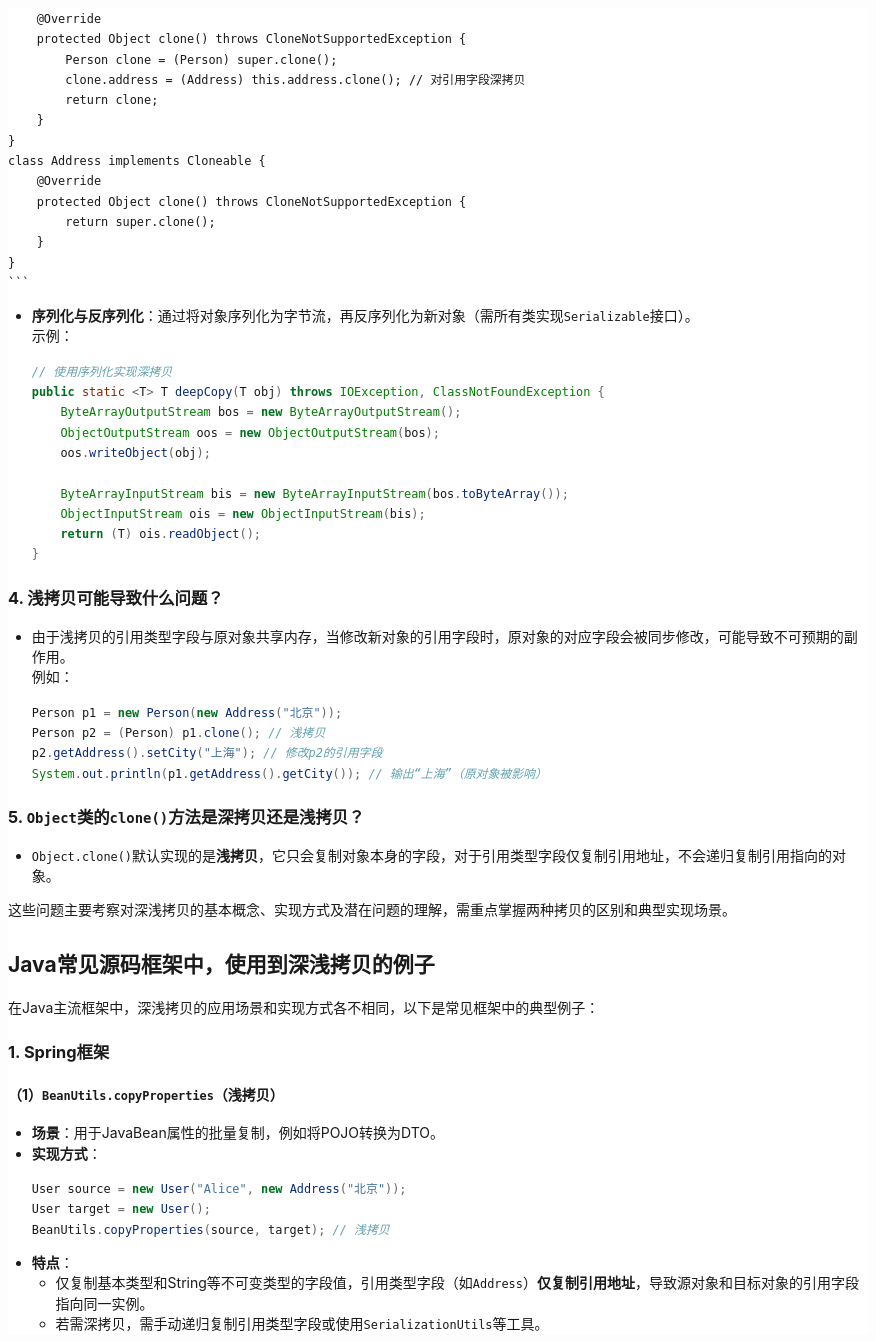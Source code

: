         @Override
        protected Object clone() throws CloneNotSupportedException {
            Person clone = (Person) super.clone();
            clone.address = (Address) this.address.clone(); // 对引用字段深拷贝
            return clone;
        }
    }
    class Address implements Cloneable {
        @Override
        protected Object clone() throws CloneNotSupportedException {
            return super.clone();
        }
    }
    ```
  - **序列化与反序列化**：通过将对象序列化为字节流，再反序列化为新对象（需所有类实现`Serializable`接口）。  
    示例：
    ```java
    // 使用序列化实现深拷贝
    public static <T> T deepCopy(T obj) throws IOException, ClassNotFoundException {
        ByteArrayOutputStream bos = new ByteArrayOutputStream();
        ObjectOutputStream oos = new ObjectOutputStream(bos);
        oos.writeObject(obj);

        ByteArrayInputStream bis = new ByteArrayInputStream(bos.toByteArray());
        ObjectInputStream ois = new ObjectInputStream(bis);
        return (T) ois.readObject();
    }
    ```


### 4. 浅拷贝可能导致什么问题？
- 由于浅拷贝的引用类型字段与原对象共享内存，当修改新对象的引用字段时，原对象的对应字段会被同步修改，可能导致不可预期的副作用。  
  例如：
  ```java
  Person p1 = new Person(new Address("北京"));
  Person p2 = (Person) p1.clone(); // 浅拷贝
  p2.getAddress().setCity("上海"); // 修改p2的引用字段
  System.out.println(p1.getAddress().getCity()); // 输出“上海”（原对象被影响）
  ```


### 5. `Object`类的`clone()`方法是深拷贝还是浅拷贝？
- `Object.clone()`默认实现的是**浅拷贝**，它只会复制对象本身的字段，对于引用类型字段仅复制引用地址，不会递归复制引用指向的对象。


这些问题主要考察对深浅拷贝的基本概念、实现方式及潜在问题的理解，需重点掌握两种拷贝的区别和典型实现场景。

## Java常见源码框架中，使用到深浅拷贝的例子
在Java主流框架中，深浅拷贝的应用场景和实现方式各不相同，以下是常见框架中的典型例子：


### 1. **Spring框架**
#### （1）`BeanUtils.copyProperties`（浅拷贝）
- **场景**：用于JavaBean属性的批量复制，例如将POJO转换为DTO。
- **实现方式**：  
  ```java
  User source = new User("Alice", new Address("北京"));
  User target = new User();
  BeanUtils.copyProperties(source, target); // 浅拷贝
  ```
- **特点**：  
  - 仅复制基本类型和String等不可变类型的字段值，引用类型字段（如`Address`）**仅复制引用地址**，导致源对象和目标对象的引用字段指向同一实例。  
  - 若需深拷贝，需手动递归复制引用类型字段或使用`SerializationUtils`等工具。
